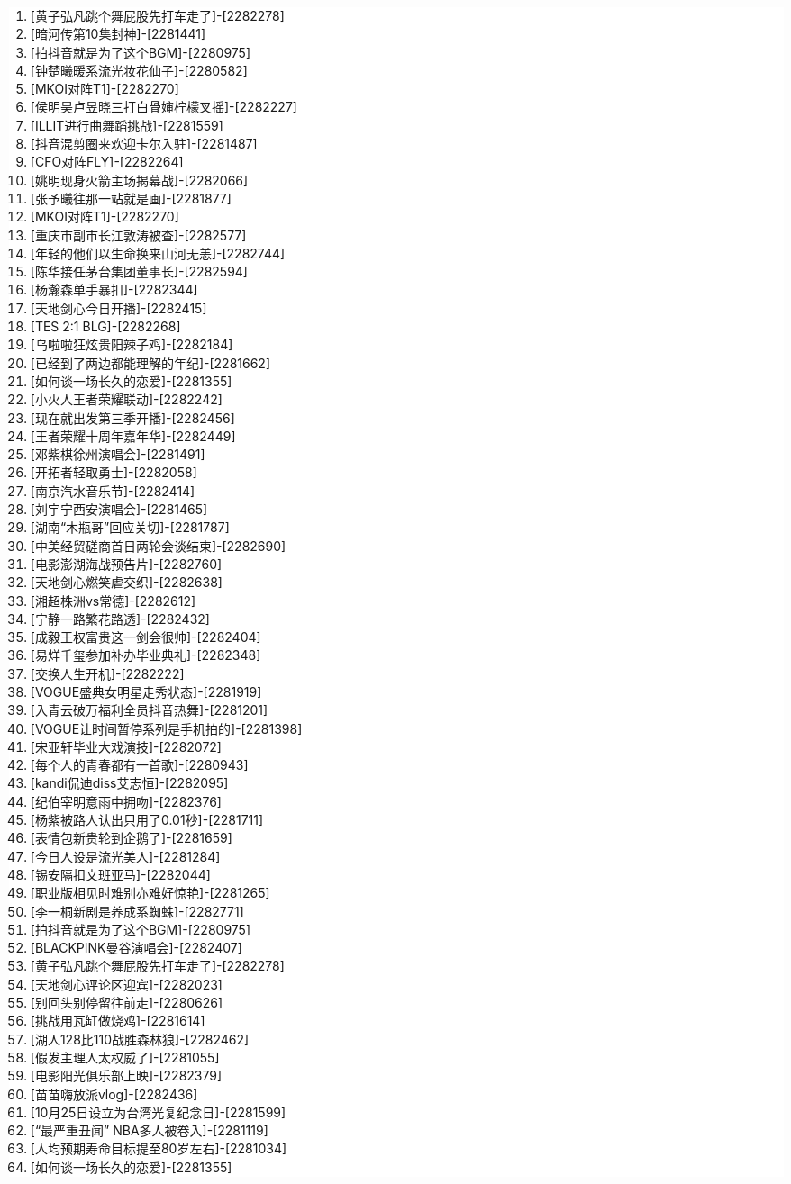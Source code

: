 1. [黄子弘凡跳个舞屁股先打车走了]-[2282278]
1. [暗河传第10集封神]-[2281441]
1. [拍抖音就是为了这个BGM]-[2280975]
1. [钟楚曦暖系流光妆花仙子]-[2280582]
1. [MKOI对阵T1]-[2282270]
1. [侯明昊卢昱晓三打白骨婶柠檬叉摇]-[2282227]
1. [ILLIT进行曲舞蹈挑战]-[2281559]
1. [抖音混剪圈来欢迎卡尔入驻]-[2281487]
1. [CFO对阵FLY]-[2282264]
1. [姚明现身火箭主场揭幕战]-[2282066]
1. [张予曦往那一站就是画]-[2281877]
1. [MKOI对阵T1]-[2282270]
1. [重庆市副市长江敦涛被查]-[2282577]
1. [年轻的他们以生命换来山河无恙]-[2282744]
1. [陈华接任茅台集团董事长]-[2282594]
1. [杨瀚森单手暴扣]-[2282344]
1. [天地剑心今日开播]-[2282415]
1. [TES 2:1 BLG]-[2282268]
1. [乌啦啦狂炫贵阳辣子鸡]-[2282184]
1. [已经到了两边都能理解的年纪]-[2281662]
1. [如何谈一场长久的恋爱]-[2281355]
1. [小火人王者荣耀联动]-[2282242]
1. [现在就出发第三季开播]-[2282456]
1. [王者荣耀十周年嘉年华]-[2282449]
1. [邓紫棋徐州演唱会]-[2281491]
1. [开拓者轻取勇士]-[2282058]
1. [南京汽水音乐节]-[2282414]
1. [刘宇宁西安演唱会]-[2281465]
1. [湖南“木瓶哥”回应关切]-[2281787]
1. [中美经贸磋商首日两轮会谈结束]-[2282690]
1. [电影澎湖海战预告片]-[2282760]
1. [天地剑心燃笑虐交织]-[2282638]
1. [湘超株洲vs常德]-[2282612]
1. [宁静一路繁花路透]-[2282432]
1. [成毅王权富贵这一剑会很帅]-[2282404]
1. [易烊千玺参加补办毕业典礼]-[2282348]
1. [交换人生开机]-[2282222]
1. [VOGUE盛典女明星走秀状态]-[2281919]
1. [入青云破万福利全员抖音热舞]-[2281201]
1. [VOGUE让时间暂停系列是手机拍的]-[2281398]
1. [宋亚轩毕业大戏演技]-[2282072]
1. [每个人的青春都有一首歌]-[2280943]
1. [kandi侃迪diss艾志恒]-[2282095]
1. [纪伯宰明意雨中拥吻]-[2282376]
1. [杨紫被路人认出只用了0.01秒]-[2281711]
1. [表情包新贵轮到企鹅了]-[2281659]
1. [今日人设是流光美人]-[2281284]
1. [锡安隔扣文班亚马]-[2282044]
1. [职业版相见时难别亦难好惊艳]-[2281265]
1. [李一桐新剧是养成系蜘蛛]-[2282771]
1. [拍抖音就是为了这个BGM]-[2280975]
1. [BLACKPINK曼谷演唱会]-[2282407]
1. [黄子弘凡跳个舞屁股先打车走了]-[2282278]
1. [天地剑心评论区迎宾]-[2282023]
1. [别回头别停留往前走]-[2280626]
1. [挑战用瓦缸做烧鸡]-[2281614]
1. [湖人128比110战胜森林狼]-[2282462]
1. [假发主理人太权威了]-[2281055]
1. [电影阳光俱乐部上映]-[2282379]
1. [苗苗嗨放派vlog]-[2282436]
1. [10月25日设立为台湾光复纪念日]-[2281599]
1. [“最严重丑闻” NBA多人被卷入]-[2281119]
1. [人均预期寿命目标提至80岁左右]-[2281034]
1. [如何谈一场长久的恋爱]-[2281355]